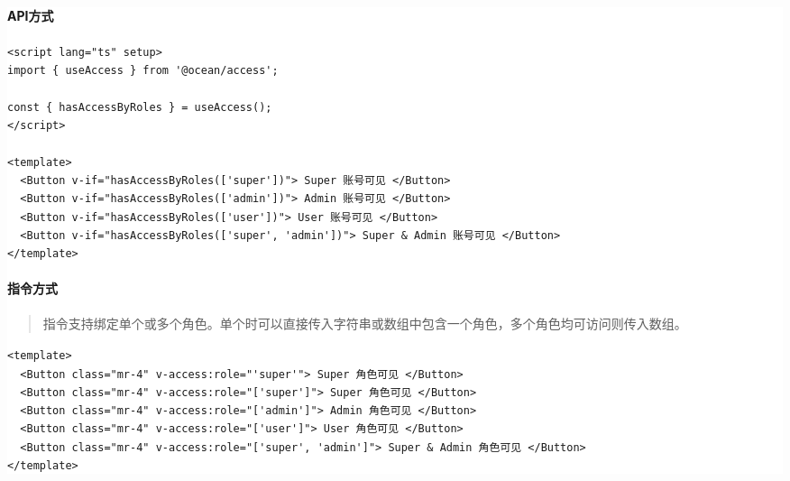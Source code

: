 #### API方式

```vue
<script lang="ts" setup>
import { useAccess } from '@ocean/access';

const { hasAccessByRoles } = useAccess();
</script>

<template>
  <Button v-if="hasAccessByRoles(['super'])"> Super 账号可见 </Button>
  <Button v-if="hasAccessByRoles(['admin'])"> Admin 账号可见 </Button>
  <Button v-if="hasAccessByRoles(['user'])"> User 账号可见 </Button>
  <Button v-if="hasAccessByRoles(['super', 'admin'])"> Super & Admin 账号可见 </Button>
</template>
```

#### 指令方式

> 指令支持绑定单个或多个角色。单个时可以直接传入字符串或数组中包含一个角色，多个角色均可访问则传入数组。

```vue
<template>
  <Button class="mr-4" v-access:role="'super'"> Super 角色可见 </Button>
  <Button class="mr-4" v-access:role="['super']"> Super 角色可见 </Button>
  <Button class="mr-4" v-access:role="['admin']"> Admin 角色可见 </Button>
  <Button class="mr-4" v-access:role="['user']"> User 角色可见 </Button>
  <Button class="mr-4" v-access:role="['super', 'admin']"> Super & Admin 角色可见 </Button>
</template>
```
